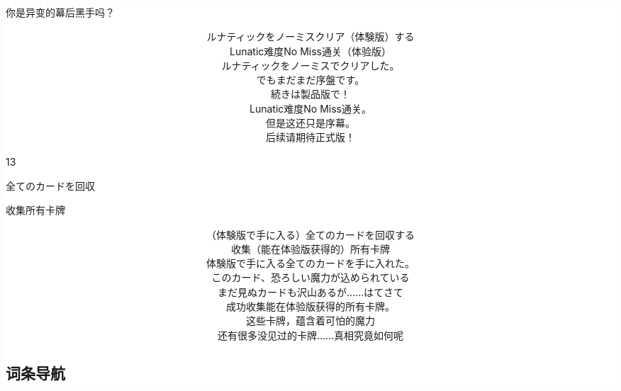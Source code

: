 <p>你是异变的幕后黑手吗？
</p>
</th></tr>
<tr>
<td class="jadef" width="47%" lang="ja" style="background:#f9f9f9">
<center>ルナティックをノーミスクリア（体験版）する</center>
</td>
<td class="zhdef" width="47%" style="background:#f9f9f9">
<center>Lunatic难度No Miss通关（体验版）</center>
</td></tr>
<tr>
<td class="jadef" width="47%" lang="ja" style="background:#f9f9f9">
<center>ルナティックをノーミスでクリアした。<br>でもまだまだ序盤です。<br>続きは製品版で！</center>
</td>
<td class="zhdef" width="47%" style="background:#f9f9f9">
<center>Lunatic难度No Miss通关。<br>但是这还只是序幕。<br>后续请期待正式版！</center>
</td></tr>
<tr>
<th width="6%" rowspan="3">
<p>13
</p>
</th>
<th class="ja3tdh1" width="47%" lang="ja">
<p>全てのカードを回収
</p>
</th>
<th class="zh3tdh1" width="47%">
<p>收集所有卡牌
</p>
</th></tr>
<tr>
<td class="jadef" width="47%" lang="ja" style="background:#f9f9f9">
<center>（体験版で手に入る）全てのカードを回収する</center>
</td>
<td class="zhdef" width="47%" style="background:#f9f9f9">
<center>收集（能在体验版获得的）所有卡牌</center>
</td></tr>
<tr>
<td class="jadef" width="47%" lang="ja" style="background:#f9f9f9">
<center>体験版で手に入る全てのカードを手に入れた。<br>このカード、恐ろしい魔力が込められている<br>まだ見ぬカードも沢山あるが……はてさて</center>
</td>
<td class="zhdef" width="47%" style="background:#f9f9f9">
<center>成功收集能在体验版获得的所有卡牌。<br>这些卡牌，蕴含着可怕的魔力<br>还有很多没见过的卡牌……真相究竟如何呢</center>
</td></tr></tbody></table>





[^cite_note-说明-1]: 允许装备八意永琳和四季映姬卡牌中弹，只要残机不减少即可

## 词条导航
  
  
